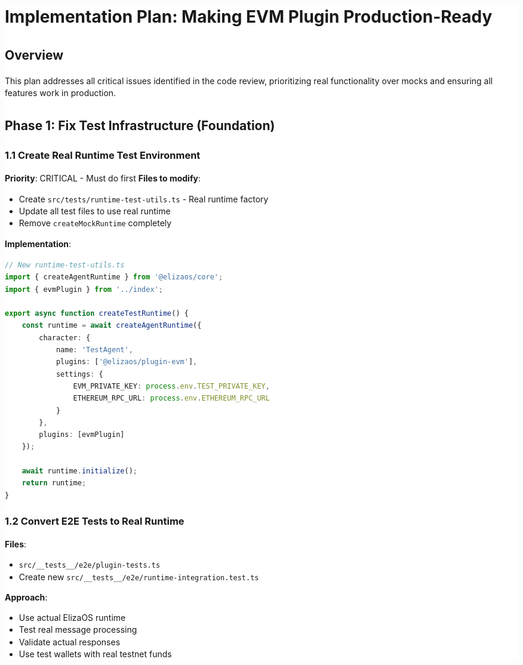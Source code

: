 # Implementation Plan: Making EVM Plugin Production-Ready

## Overview
This plan addresses all critical issues identified in the code review, prioritizing real functionality over mocks and ensuring all features work in production.

## Phase 1: Fix Test Infrastructure (Foundation)

### 1.1 Create Real Runtime Test Environment
**Priority**: CRITICAL - Must do first
**Files to modify**:
- Create `src/tests/runtime-test-utils.ts` - Real runtime factory
- Update all test files to use real runtime
- Remove `createMockRuntime` completely

**Implementation**:
```typescript
// New runtime-test-utils.ts
import { createAgentRuntime } from '@elizaos/core';
import { evmPlugin } from '../index';

export async function createTestRuntime() {
    const runtime = await createAgentRuntime({
        character: {
            name: 'TestAgent',
            plugins: ['@elizaos/plugin-evm'],
            settings: {
                EVM_PRIVATE_KEY: process.env.TEST_PRIVATE_KEY,
                ETHEREUM_RPC_URL: process.env.ETHEREUM_RPC_URL
            }
        },
        plugins: [evmPlugin]
    });
    
    await runtime.initialize();
    return runtime;
}
```

### 1.2 Convert E2E Tests to Real Runtime
**Files**:
- `src/__tests__/e2e/plugin-tests.ts`
- Create new `src/__tests__/e2e/runtime-integration.test.ts`

**Approach**:
- Use actual ElizaOS runtime
- Test real message processing
- Validate actual responses
- Use test wallets with real testnet funds
